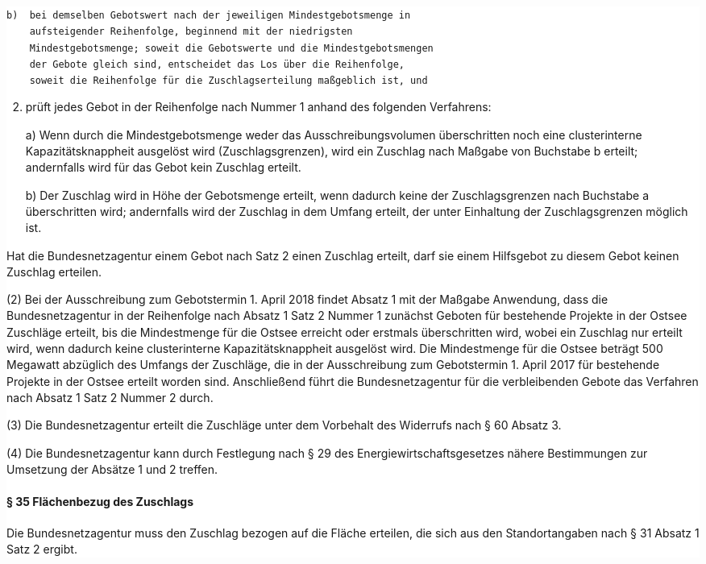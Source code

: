 
    b)  bei demselben Gebotswert nach der jeweiligen Mindestgebotsmenge in
        aufsteigender Reihenfolge, beginnend mit der niedrigsten
        Mindestgebotsmenge; soweit die Gebotswerte und die Mindestgebotsmengen
        der Gebote gleich sind, entscheidet das Los über die Reihenfolge,
        soweit die Reihenfolge für die Zuschlagserteilung maßgeblich ist, und





2.  prüft jedes Gebot in der Reihenfolge nach Nummer 1 anhand des
    folgenden Verfahrens:

    a)  Wenn durch die Mindestgebotsmenge weder das Ausschreibungsvolumen
        überschritten noch eine clusterinterne Kapazitätsknappheit ausgelöst
        wird (Zuschlagsgrenzen), wird ein Zuschlag nach Maßgabe von Buchstabe
        b erteilt; andernfalls wird für das Gebot kein Zuschlag erteilt.


    b)  Der Zuschlag wird in Höhe der Gebotsmenge erteilt, wenn dadurch keine
        der Zuschlagsgrenzen nach Buchstabe a überschritten wird; andernfalls
        wird der Zuschlag in dem Umfang erteilt, der unter Einhaltung der
        Zuschlagsgrenzen möglich ist.






Hat die Bundesnetzagentur einem Gebot nach Satz 2 einen Zuschlag
erteilt, darf sie einem Hilfsgebot zu diesem Gebot keinen Zuschlag
erteilen.

(2) Bei der Ausschreibung zum Gebotstermin 1. April 2018 findet Absatz
1 mit der Maßgabe Anwendung, dass die Bundesnetzagentur in der
Reihenfolge nach Absatz 1 Satz 2 Nummer 1 zunächst Geboten für
bestehende Projekte in der Ostsee Zuschläge erteilt, bis die
Mindestmenge für die Ostsee erreicht oder erstmals überschritten wird,
wobei ein Zuschlag nur erteilt wird, wenn dadurch keine clusterinterne
Kapazitätsknappheit ausgelöst wird. Die Mindestmenge für die Ostsee
beträgt 500 Megawatt abzüglich des Umfangs der Zuschläge, die in der
Ausschreibung zum Gebotstermin 1. April 2017 für bestehende Projekte
in der Ostsee erteilt worden sind. Anschließend führt die
Bundesnetzagentur für die verbleibenden Gebote das Verfahren nach
Absatz 1 Satz 2 Nummer 2 durch.

(3) Die Bundesnetzagentur erteilt die Zuschläge unter dem Vorbehalt
des Widerrufs nach § 60 Absatz 3.

(4) Die Bundesnetzagentur kann durch Festlegung nach § 29 des
Energiewirtschaftsgesetzes nähere Bestimmungen zur Umsetzung der
Absätze 1 und 2 treffen.


#### § 35 Flächenbezug des Zuschlags

Die Bundesnetzagentur muss den Zuschlag bezogen auf die Fläche
erteilen, die sich aus den Standortangaben nach § 31 Absatz 1 Satz 2
ergibt.
